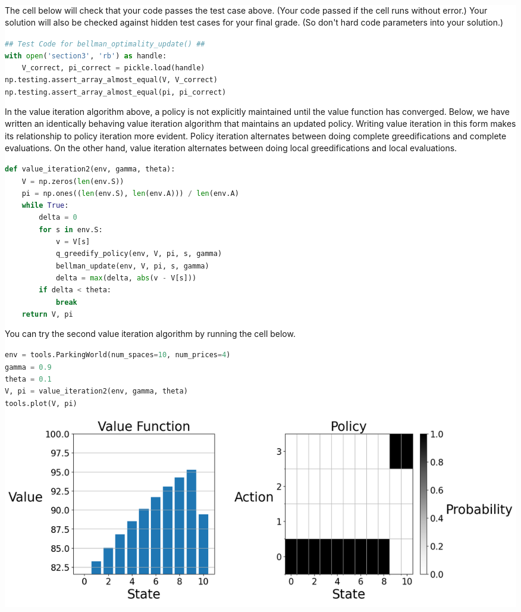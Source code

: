 The cell below will check that your code passes the test case above. (Your code passed if the cell runs without error.) Your solution will also be checked against hidden test cases for your final grade. (So don't hard code parameters into your solution.)


```python
## Test Code for bellman_optimality_update() ## 
with open('section3', 'rb') as handle:
    V_correct, pi_correct = pickle.load(handle)
np.testing.assert_array_almost_equal(V, V_correct)
np.testing.assert_array_almost_equal(pi, pi_correct)
```

In the value iteration algorithm above, a policy is not explicitly maintained until the value function has converged. Below, we have written an identically behaving value iteration algorithm that maintains an updated policy. Writing value iteration in this form makes its relationship to policy iteration more evident. Policy iteration alternates between doing complete greedifications and complete evaluations. On the other hand, value iteration alternates between doing local greedifications and local evaluations. 


```python
def value_iteration2(env, gamma, theta):
    V = np.zeros(len(env.S))
    pi = np.ones((len(env.S), len(env.A))) / len(env.A)
    while True:
        delta = 0
        for s in env.S:
            v = V[s]
            q_greedify_policy(env, V, pi, s, gamma)
            bellman_update(env, V, pi, s, gamma)
            delta = max(delta, abs(v - V[s]))
        if delta < theta:
            break
    return V, pi
```

You can try the second value iteration algorithm by running the cell below.


```python
env = tools.ParkingWorld(num_spaces=10, num_prices=4)
gamma = 0.9
theta = 0.1
V, pi = value_iteration2(env, gamma, theta)
tools.plot(V, pi)
```


    
![png](/img/code_img/RL/output_58_0.png)
    